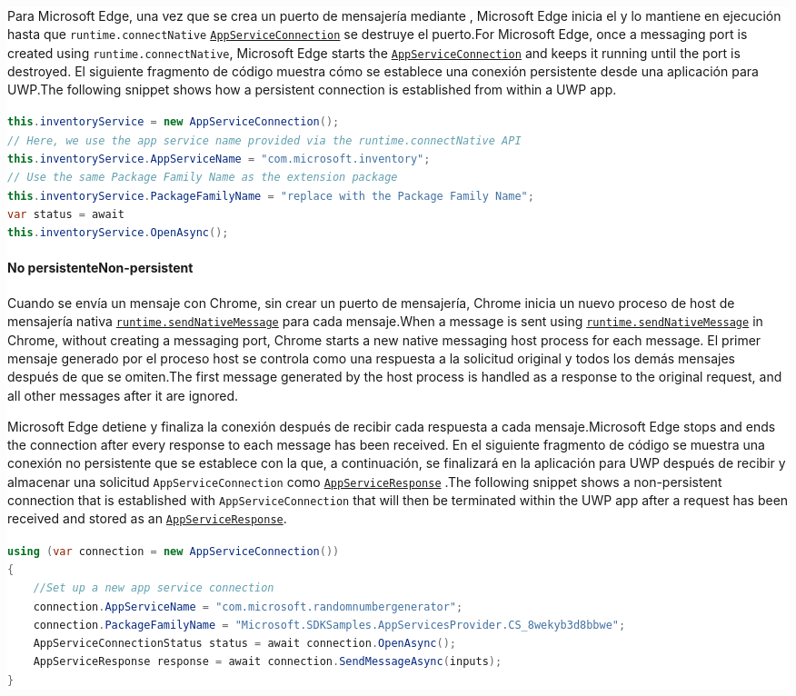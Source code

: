 <span data-ttu-id="6de3b-197">Para Microsoft Edge, una vez que se crea un puerto de mensajería mediante , Microsoft Edge inicia el y lo mantiene en ejecución hasta que `runtime.connectNative` [`AppServiceConnection`](/uwp/api/Windows.ApplicationModel.AppService.AppServiceConnection?view=winrt-19041&preserve-view=true) se destruye el puerto.</span><span class="sxs-lookup"><span data-stu-id="6de3b-197">For Microsoft Edge, once a messaging port is created using `runtime.connectNative`, Microsoft Edge starts the [`AppServiceConnection`](/uwp/api/Windows.ApplicationModel.AppService.AppServiceConnection?view=winrt-19041&preserve-view=true) and keeps it running until the port is destroyed.</span></span>  <span data-ttu-id="6de3b-198">El siguiente fragmento de código muestra cómo se establece una conexión persistente desde una aplicación para UWP.</span><span class="sxs-lookup"><span data-stu-id="6de3b-198">The following snippet shows how a persistent connection is established from within a UWP app.</span></span>  

```csharp
this.inventoryService = new AppServiceConnection();  
// Here, we use the app service name provided via the runtime.connectNative API  
this.inventoryService.AppServiceName = "com.microsoft.inventory";  
// Use the same Package Family Name as the extension package
this.inventoryService.PackageFamilyName = "replace with the Package Family Name";  
var status = await
this.inventoryService.OpenAsync();
```  

#### <a name="non-persistent"></a><span data-ttu-id="6de3b-199">No persistente</span><span class="sxs-lookup"><span data-stu-id="6de3b-199">Non-persistent</span></span>  

<span data-ttu-id="6de3b-200">Cuando se envía un mensaje con Chrome, sin crear un puerto de mensajería, Chrome inicia un nuevo proceso de host de mensajería nativa [`runtime.sendNativeMessage`](https://developer.mozilla.org/Add-ons/WebExtensions/API/runtime/sendNativeMessage) para cada mensaje.</span><span class="sxs-lookup"><span data-stu-id="6de3b-200">When a message is sent using [`runtime.sendNativeMessage`](https://developer.mozilla.org/Add-ons/WebExtensions/API/runtime/sendNativeMessage) in Chrome, without creating a messaging port, Chrome starts a new native messaging host process for each message.</span></span>  <span data-ttu-id="6de3b-201">El primer mensaje generado por el proceso host se controla como una respuesta a la solicitud original y todos los demás mensajes después de que se omiten.</span><span class="sxs-lookup"><span data-stu-id="6de3b-201">The first message generated by the host process is handled as a response to the original request, and all other messages after it are ignored.</span></span>  

<span data-ttu-id="6de3b-202">Microsoft Edge detiene y finaliza la conexión después de recibir cada respuesta a cada mensaje.</span><span class="sxs-lookup"><span data-stu-id="6de3b-202">Microsoft Edge stops and ends the connection after every response to each message has been received.</span></span>  <span data-ttu-id="6de3b-203">En el siguiente fragmento de código se muestra una conexión no persistente que se establece con la que, a continuación, se finalizará en la aplicación para UWP después de recibir y almacenar una solicitud `AppServiceConnection` como [`AppServiceResponse`](/uwp/api/Windows.ApplicationModel.AppService.AppServiceResponse?view=winrt-19041&preserve-view=true) .</span><span class="sxs-lookup"><span data-stu-id="6de3b-203">The following snippet shows a non-persistent connection that is established with `AppServiceConnection` that will then be terminated within the UWP app after a request has been received and stored as an [`AppServiceResponse`](/uwp/api/Windows.ApplicationModel.AppService.AppServiceResponse?view=winrt-19041&preserve-view=true).</span></span>  

```csharp
using (var connection = new AppServiceConnection())
{    
    //Set up a new app service connection
    connection.AppServiceName = "com.microsoft.randomnumbergenerator";
    connection.PackageFamilyName = "Microsoft.SDKSamples.AppServicesProvider.CS_8wekyb3d8bbwe";
    AppServiceConnectionStatus status = await connection.OpenAsync();
    AppServiceResponse response = await connection.SendMessageAsync(inputs);
}
```  
